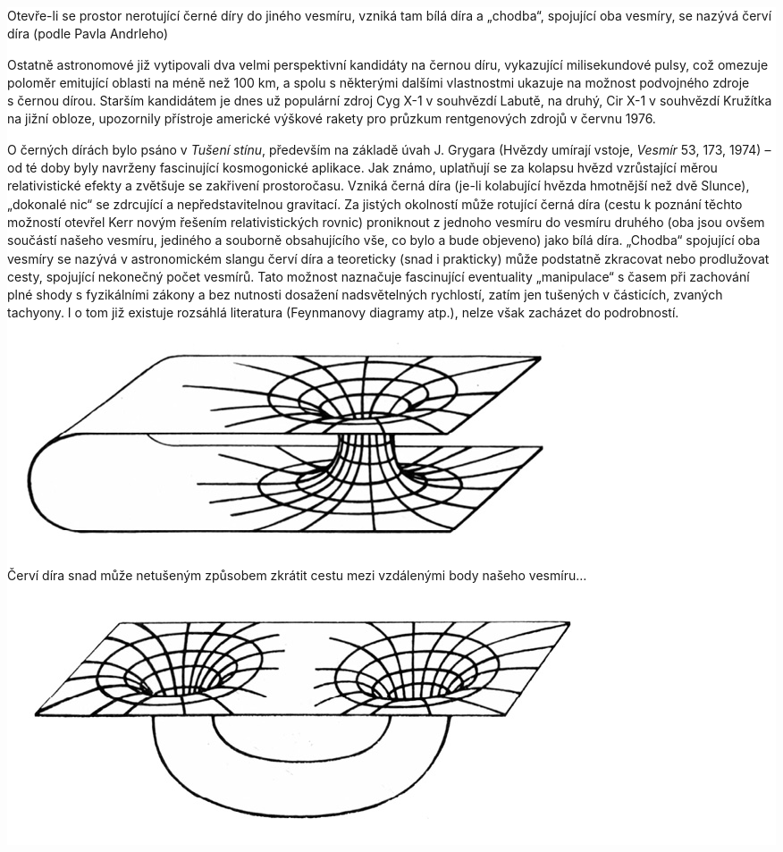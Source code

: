 Otevře-li se prostor nerotující černé díry do jiného vesmíru, vzniká tam bílá díra a „chodba“, spojující oba vesmíry, se nazývá červí díra (podle Pavla Andrleho)

Ostatně astronomové již vytipovali dva velmi perspektivní kandidáty na černou díru, vykazující milisekundové pulsy, což omezuje poloměr emitující oblasti na méně než 100 km, a spolu s některými dalšími vlastnostmi ukazuje na možnost podvojného zdroje s černou dírou. Starším kandidátem je dnes už populární zdroj Cyg X-1 v souhvězdí Labutě, na druhý, Cir X-1 v souhvězdí Kružítka na jižní obloze, upozornily přístroje americké výškové rakety pro průzkum rentgenových zdrojů v červnu 1976.

O černých dírách bylo psáno v _Tušení stínu_, především na základě úvah J. Grygara (Hvězdy umírají vstoje, _Vesmír_ 53, 173, 1974) – od té doby byly navrženy fascinující kosmogonické aplikace. Jak známo, uplatňují se za kolapsu hvězd vzrůstající měrou relativistické efekty a zvětšuje se zakřivení prostoročasu. Vzniká černá díra (je-li kolabující hvězda hmotnější než dvě Slunce), „dokonalé nic“ se zdrcující a nepředstavitelnou gravitací. Za jistých okolností může rotující černá díra (cestu k poznání těchto možností otevřel Kerr novým řešením relativistických rovnic) proniknout z jednoho vesmíru do vesmíru druhého (oba jsou ovšem součástí našeho vesmíru, jediného a souborně obsahujícího vše, co bylo a bude objeveno) jako bílá díra. „Chodba“ spojující oba vesmíry se nazývá v astronomickém slangu červí díra a teoreticky (snad i prakticky) může podstatně zkracovat nebo prodlužovat cesty, spojující nekonečný počet vesmírů. Tato možnost naznačuje fascinující eventuality „manipulace“ s časem při zachování plné shody s fyzikálními zákony a bez nutnosti dosažení nadsvětelných rychlostí, zatím jen tušených v částicích, zvaných tachyony. I o tom již existuje rozsáhlá literatura (Feynmanovy diagramy atp.), nelze však zacházet do podrobností.

  

![038.jpg](./resources/038_fmt.jpeg)

Červí díra snad může netušeným způsobem zkrátit cestu mezi vzdálenými body našeho vesmíru…

  

![039.jpg](./resources/039_fmt.jpeg)
